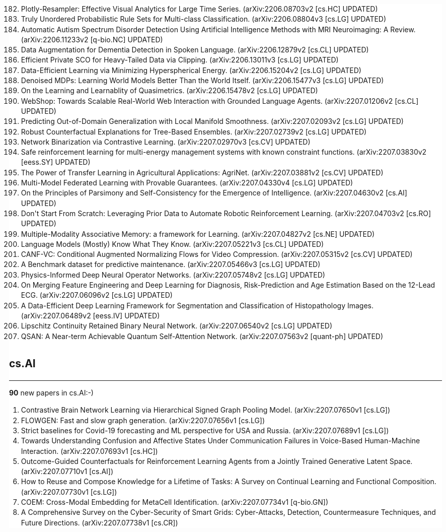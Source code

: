182. Plotly-Resampler: Effective Visual Analytics for Large Time Series. (arXiv:2206.08703v2 [cs.HC] UPDATED)
183. Truly Unordered Probabilistic Rule Sets for Multi-class Classification. (arXiv:2206.08804v3 [cs.LG] UPDATED)
184. Automatic Autism Spectrum Disorder Detection Using Artificial Intelligence Methods with MRI Neuroimaging: A Review. (arXiv:2206.11233v2 [q-bio.NC] UPDATED)
185. Data Augmentation for Dementia Detection in Spoken Language. (arXiv:2206.12879v2 [cs.CL] UPDATED)
186. Efficient Private SCO for Heavy-Tailed Data via Clipping. (arXiv:2206.13011v3 [cs.LG] UPDATED)
187. Data-Efficient Learning via Minimizing Hyperspherical Energy. (arXiv:2206.15204v2 [cs.LG] UPDATED)
188. Denoised MDPs: Learning World Models Better Than the World Itself. (arXiv:2206.15477v3 [cs.LG] UPDATED)
189. On the Learning and Learnablity of Quasimetrics. (arXiv:2206.15478v2 [cs.LG] UPDATED)
190. WebShop: Towards Scalable Real-World Web Interaction with Grounded Language Agents. (arXiv:2207.01206v2 [cs.CL] UPDATED)
191. Predicting Out-of-Domain Generalization with Local Manifold Smoothness. (arXiv:2207.02093v2 [cs.LG] UPDATED)
192. Robust Counterfactual Explanations for Tree-Based Ensembles. (arXiv:2207.02739v2 [cs.LG] UPDATED)
193. Network Binarization via Contrastive Learning. (arXiv:2207.02970v3 [cs.CV] UPDATED)
194. Safe reinforcement learning for multi-energy management systems with known constraint functions. (arXiv:2207.03830v2 [eess.SY] UPDATED)
195. The Power of Transfer Learning in Agricultural Applications: AgriNet. (arXiv:2207.03881v2 [cs.CV] UPDATED)
196. Multi-Model Federated Learning with Provable Guarantees. (arXiv:2207.04330v4 [cs.LG] UPDATED)
197. On the Principles of Parsimony and Self-Consistency for the Emergence of Intelligence. (arXiv:2207.04630v2 [cs.AI] UPDATED)
198. Don't Start From Scratch: Leveraging Prior Data to Automate Robotic Reinforcement Learning. (arXiv:2207.04703v2 [cs.RO] UPDATED)
199. Multiple-Modality Associative Memory: a framework for Learning. (arXiv:2207.04827v2 [cs.NE] UPDATED)
200. Language Models (Mostly) Know What They Know. (arXiv:2207.05221v3 [cs.CL] UPDATED)
201. CANF-VC: Conditional Augmented Normalizing Flows for Video Compression. (arXiv:2207.05315v2 [cs.CV] UPDATED)
202. A Benchmark dataset for predictive maintenance. (arXiv:2207.05466v3 [cs.LG] UPDATED)
203. Physics-Informed Deep Neural Operator Networks. (arXiv:2207.05748v2 [cs.LG] UPDATED)
204. On Merging Feature Engineering and Deep Learning for Diagnosis, Risk-Prediction and Age Estimation Based on the 12-Lead ECG. (arXiv:2207.06096v2 [cs.LG] UPDATED)
205. A Data-Efficient Deep Learning Framework for Segmentation and Classification of Histopathology Images. (arXiv:2207.06489v2 [eess.IV] UPDATED)
206. Lipschitz Continuity Retained Binary Neural Network. (arXiv:2207.06540v2 [cs.LG] UPDATED)
207. QSAN: A Near-term Achievable Quantum Self-Attention Network. (arXiv:2207.07563v2 [quant-ph] UPDATED)
## cs.AI
---
**90** new papers in cs.AI:-) 
1. Contrastive Brain Network Learning via Hierarchical Signed Graph Pooling Model. (arXiv:2207.07650v1 [cs.LG])
2. FLOWGEN: Fast and slow graph generation. (arXiv:2207.07656v1 [cs.LG])
3. Strict baselines for Covid-19 forecasting and ML perspective for USA and Russia. (arXiv:2207.07689v1 [cs.LG])
4. Towards Understanding Confusion and Affective States Under Communication Failures in Voice-Based Human-Machine Interaction. (arXiv:2207.07693v1 [cs.HC])
5. Outcome-Guided Counterfactuals for Reinforcement Learning Agents from a Jointly Trained Generative Latent Space. (arXiv:2207.07710v1 [cs.AI])
6. How to Reuse and Compose Knowledge for a Lifetime of Tasks: A Survey on Continual Learning and Functional Composition. (arXiv:2207.07730v1 [cs.LG])
7. COEM: Cross-Modal Embedding for MetaCell Identification. (arXiv:2207.07734v1 [q-bio.GN])
8. A Comprehensive Survey on the Cyber-Security of Smart Grids: Cyber-Attacks, Detection, Countermeasure Techniques, and Future Directions. (arXiv:2207.07738v1 [cs.CR])